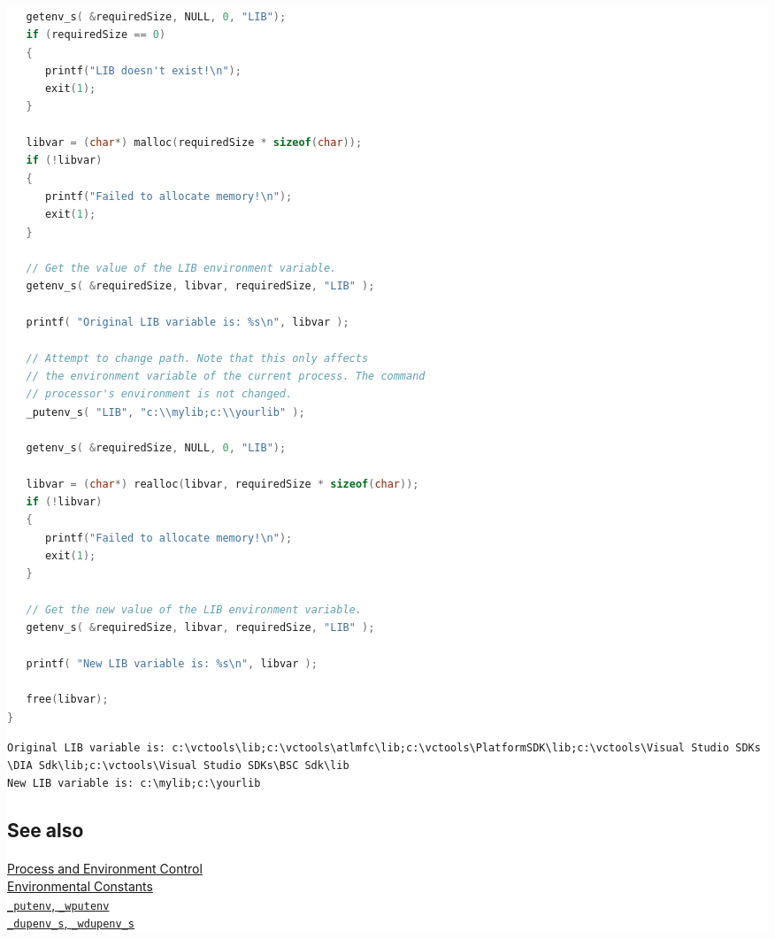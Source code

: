 ```C
   getenv_s( &requiredSize, NULL, 0, "LIB");
   if (requiredSize == 0)
   {
      printf("LIB doesn't exist!\n");
      exit(1);
   }

   libvar = (char*) malloc(requiredSize * sizeof(char));
   if (!libvar)
   {
      printf("Failed to allocate memory!\n");
      exit(1);
   }

   // Get the value of the LIB environment variable.
   getenv_s( &requiredSize, libvar, requiredSize, "LIB" );

   printf( "Original LIB variable is: %s\n", libvar );

   // Attempt to change path. Note that this only affects
   // the environment variable of the current process. The command
   // processor's environment is not changed.
   _putenv_s( "LIB", "c:\\mylib;c:\\yourlib" );

   getenv_s( &requiredSize, NULL, 0, "LIB");

   libvar = (char*) realloc(libvar, requiredSize * sizeof(char));
   if (!libvar)
   {
      printf("Failed to allocate memory!\n");
      exit(1);
   }

   // Get the new value of the LIB environment variable.
   getenv_s( &requiredSize, libvar, requiredSize, "LIB" );

   printf( "New LIB variable is: %s\n", libvar );

   free(libvar);
}
```

```Output
Original LIB variable is: c:\vctools\lib;c:\vctools\atlmfc\lib;c:\vctools\PlatformSDK\lib;c:\vctools\Visual Studio SDKs\DIA Sdk\lib;c:\vctools\Visual Studio SDKs\BSC Sdk\lib
New LIB variable is: c:\mylib;c:\yourlib
```

## See also

[Process and Environment Control](../../c-runtime-library/process-and-environment-control.md)\
[Environmental Constants](../../c-runtime-library/environmental-constants.md)\
[`_putenv`, `_wputenv`](putenv-wputenv.md)\
[`_dupenv_s`, `_wdupenv_s`](dupenv-s-wdupenv-s.md)
